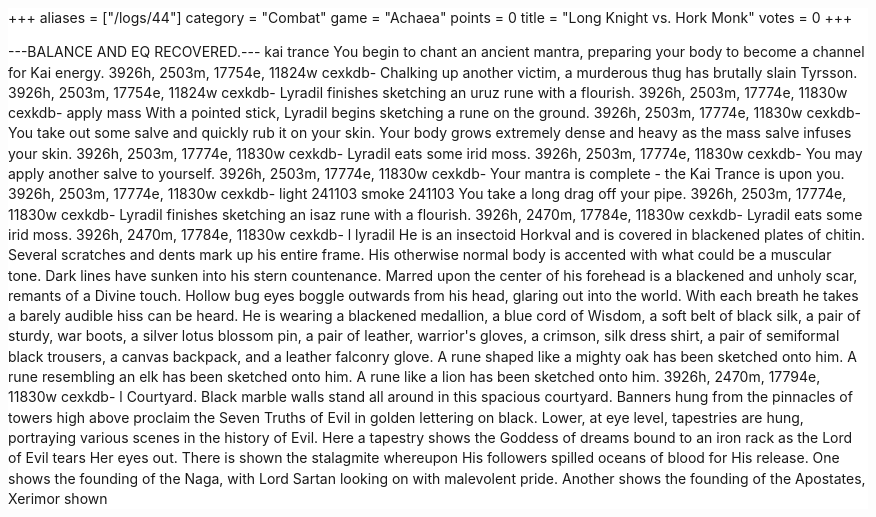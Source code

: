 +++
aliases = ["/logs/44"]
category = "Combat"
game = "Achaea"
points = 0
title = "Long Knight vs. Hork Monk"
votes = 0
+++


---BALANCE AND EQ RECOVERED.---
kai trance
You begin to chant an ancient mantra, preparing your body to become a channel 
for Kai energy.
3926h, 2503m, 17754e, 11824w cexkdb-
Chalking up another victim, a murderous thug has brutally slain Tyrsson.
3926h, 2503m, 17754e, 11824w cexkdb-
Lyradil finishes sketching an uruz rune with a flourish.
3926h, 2503m, 17774e, 11830w cexkdb-
apply mass
With a pointed stick, Lyradil begins sketching a rune on the ground.
3926h, 2503m, 17774e, 11830w cexkdb-
You take out some salve and quickly rub it on your skin.
Your body grows extremely dense and heavy as the mass salve infuses your skin.
3926h, 2503m, 17774e, 11830w cexkdb-
Lyradil eats some irid moss.
3926h, 2503m, 17774e, 11830w cexkdb-
You may apply another salve to yourself.
3926h, 2503m, 17774e, 11830w cexkdb-
Your mantra is complete - the Kai Trance is upon you.
3926h, 2503m, 17774e, 11830w cexkdb-
light 241103
smoke 241103
You take a long drag off your pipe.
3926h, 2503m, 17774e, 11830w cexkdb-
Lyradil finishes sketching an isaz rune with a flourish.
3926h, 2470m, 17784e, 11830w cexkdb-
Lyradil eats some irid moss.
3926h, 2470m, 17784e, 11830w cexkdb-
l lyradil
He is an insectoid Horkval and is covered in blackened plates of chitin.  
Several scratches and dents mark up his entire frame.  His otherwise normal 
body is accented with what could be a muscular tone.  Dark lines have sunken 
into his stern countenance.  Marred upon the center of his forehead is a 
blackened and unholy scar, remants of a Divine touch.  Hollow bug eyes boggle 
outwards from his head, glaring out into the world.  With each breath he takes 
a barely audible hiss can be heard. He is wearing a blackened medallion, a blue
cord of Wisdom, a soft belt of black silk, a pair of sturdy, war boots, a 
silver lotus blossom pin, a pair of leather, warrior's gloves, a crimson, silk 
dress shirt, a pair of semiformal black trousers, a canvas backpack, and a 
leather falconry glove. A rune shaped like a mighty oak has been sketched onto 
him. A rune resembling an elk has been sketched onto him. A rune like a lion 
has been sketched onto him.
3926h, 2470m, 17794e, 11830w cexkdb-
l
Courtyard.
Black marble walls stand all around in this spacious courtyard. Banners hung 
from the pinnacles of towers high above proclaim the Seven Truths of Evil in 
golden lettering on black. Lower, at eye level, tapestries are hung, portraying
various scenes in the history of Evil. Here a tapestry shows the Goddess of 
dreams bound to an iron rack as the Lord of Evil tears Her eyes out. There is 
shown the stalagmite whereupon His followers spilled oceans of blood for His 
release. One shows the founding of the Naga, with Lord Sartan looking on with 
malevolent pride. Another shows the founding of the Apostates, Xerimor shown 